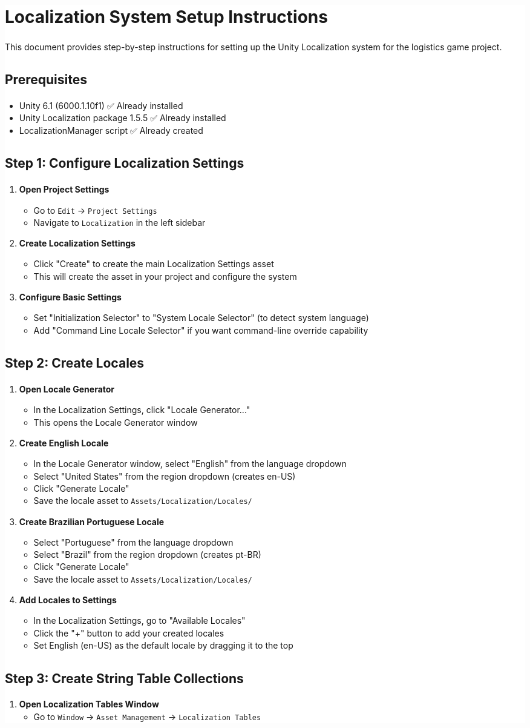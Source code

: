 # Localization System Setup Instructions

This document provides step-by-step instructions for setting up the Unity Localization system for the logistics game project.

## Prerequisites

- Unity 6.1 (6000.1.10f1) ✅ Already installed
- Unity Localization package 1.5.5 ✅ Already installed
- LocalizationManager script ✅ Already created

## Step 1: Configure Localization Settings

1. **Open Project Settings**
   - Go to `Edit` → `Project Settings`
   - Navigate to `Localization` in the left sidebar

2. **Create Localization Settings**
   - Click "Create" to create the main Localization Settings asset
   - This will create the asset in your project and configure the system

3. **Configure Basic Settings**
   - Set "Initialization Selector" to "System Locale Selector" (to detect system language)
   - Add "Command Line Locale Selector" if you want command-line override capability

## Step 2: Create Locales

1. **Open Locale Generator**
   - In the Localization Settings, click "Locale Generator..."
   - This opens the Locale Generator window

2. **Create English Locale**
   - In the Locale Generator window, select "English" from the language dropdown
   - Select "United States" from the region dropdown (creates en-US)
   - Click "Generate Locale"
   - Save the locale asset to `Assets/Localization/Locales/`

3. **Create Brazilian Portuguese Locale**
   - Select "Portuguese" from the language dropdown
   - Select "Brazil" from the region dropdown (creates pt-BR)
   - Click "Generate Locale"
   - Save the locale asset to `Assets/Localization/Locales/`

4. **Add Locales to Settings**
   - In the Localization Settings, go to "Available Locales"
   - Click the "+" button to add your created locales
   - Set English (en-US) as the default locale by dragging it to the top

## Step 3: Create String Table Collections

1. **Open Localization Tables Window**
   - Go to `Window` → `Asset Management` → `Localization Tables`
